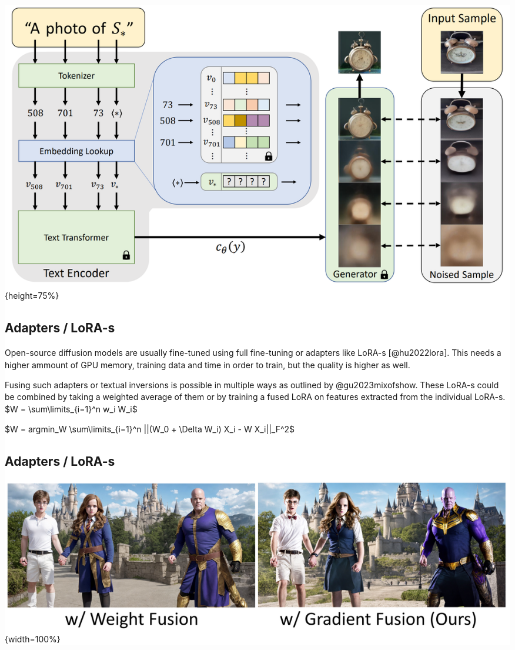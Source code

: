 ![Textual inversion from [@gal2022image]](figures/textual_inversion_arch.png){height=75%}

## Adapters / LoRA-s

Open-source diffusion models are usually fine-tuned using full fine-tuning or adapters like LoRA-s [@hu2022lora]. This needs a higher ammount of GPU memory, training data and time in order to train, but the quality is higher as well.

Fusing such adapters or textual inversions is possible in multiple ways as outlined by @gu2023mixofshow. These LoRA-s could be combined by taking a weighted average of them or by training a fused LoRA on features extracted from the individual LoRA-s.
$W = \sum\limits_{i=1}^n w_i W_i$

$W = argmin_W \sum\limits_{i=1}^n ||(W_0 + \Delta W_i) X_i - W X_i||_F^2$

## Adapters / LoRA-s

![LoRA fusion results from [@gu2023mixofshow]](figures/lora_fusion.png){width=100%}
